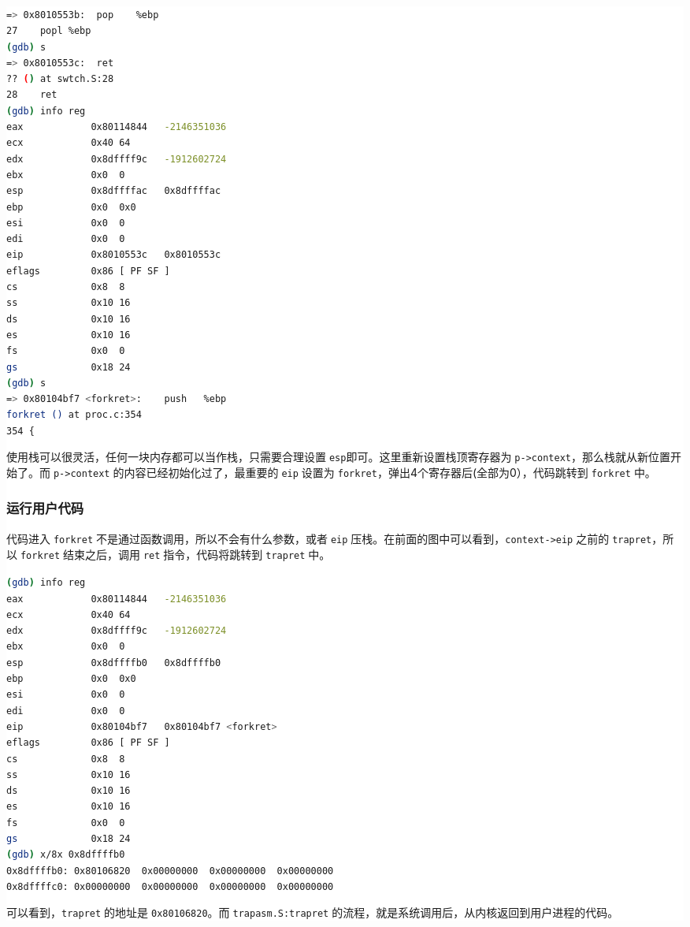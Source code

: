 ```bash
=> 0x8010553b:	pop    %ebp
27	  popl %ebp
(gdb) s
=> 0x8010553c:	ret
?? () at swtch.S:28
28	  ret
(gdb) info reg
eax            0x80114844	-2146351036
ecx            0x40	64
edx            0x8dffff9c	-1912602724
ebx            0x0	0
esp            0x8dffffac	0x8dffffac
ebp            0x0	0x0
esi            0x0	0
edi            0x0	0
eip            0x8010553c	0x8010553c
eflags         0x86	[ PF SF ]
cs             0x8	8
ss             0x10	16
ds             0x10	16
es             0x10	16
fs             0x0	0
gs             0x18	24
(gdb) s
=> 0x80104bf7 <forkret>:	push   %ebp
forkret () at proc.c:354
354	{
```

使用栈可以很灵活，任何一块内存都可以当作栈，只需要合理设置 `esp`即可。这里重新设置栈顶寄存器为 `p->context`，那么栈就从新位置开始了。而 `p->context` 的内容已经初始化过了，最重要的 `eip` 设置为 `forkret`，弹出4个寄存器后(全部为0），代码跳转到 `forkret` 中。

### 运行用户代码
代码进入 `forkret` 不是通过函数调用，所以不会有什么参数，或者 `eip` 压栈。在前面的图中可以看到，`context->eip` 之前的 `trapret`，所以 `forkret` 结束之后，调用 `ret` 指令，代码将跳转到 `trapret` 中。

```bash
(gdb) info reg
eax            0x80114844	-2146351036
ecx            0x40	64
edx            0x8dffff9c	-1912602724
ebx            0x0	0
esp            0x8dffffb0	0x8dffffb0
ebp            0x0	0x0
esi            0x0	0
edi            0x0	0
eip            0x80104bf7	0x80104bf7 <forkret>
eflags         0x86	[ PF SF ]
cs             0x8	8
ss             0x10	16
ds             0x10	16
es             0x10	16
fs             0x0	0
gs             0x18	24
(gdb) x/8x 0x8dffffb0
0x8dffffb0:	0x80106820	0x00000000	0x00000000	0x00000000
0x8dffffc0:	0x00000000	0x00000000	0x00000000	0x00000000
```
可以看到，`trapret` 的地址是 `0x80106820`。而 `trapasm.S:trapret` 的流程，就是系统调用后，从内核返回到用户进程的代码。
